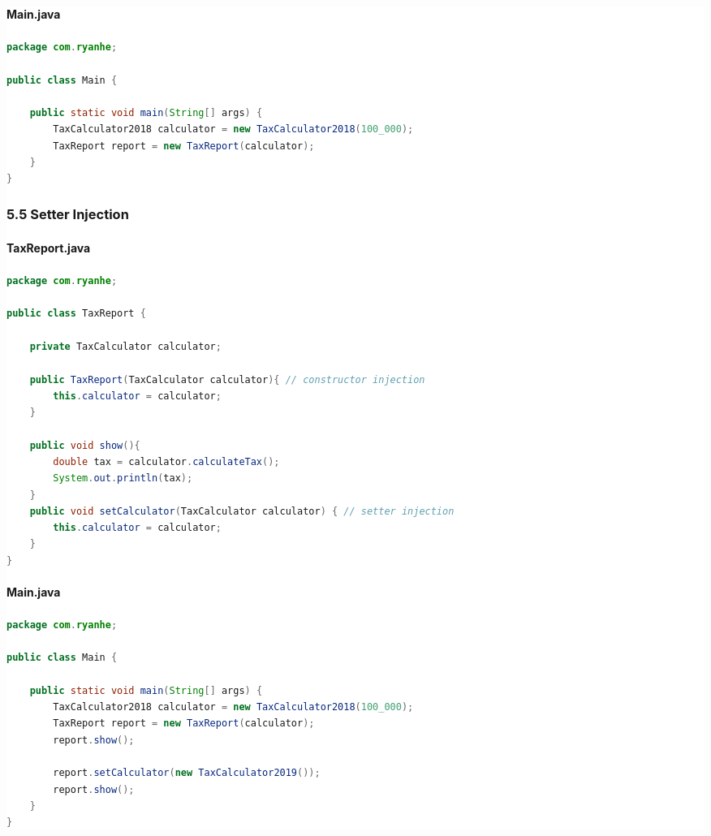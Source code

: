 #### Main.java

~~~java
package com.ryanhe;

public class Main {

    public static void main(String[] args) {
        TaxCalculator2018 calculator = new TaxCalculator2018(100_000);
        TaxReport report = new TaxReport(calculator);
    }
}
~~~

### 5.5 Setter Injection

#### TaxReport.java

~~~java
package com.ryanhe;

public class TaxReport {

    private TaxCalculator calculator;

    public TaxReport(TaxCalculator calculator){ // constructor injection
        this.calculator = calculator;
    }

    public void show(){
        double tax = calculator.calculateTax();
        System.out.println(tax);
    }
    public void setCalculator(TaxCalculator calculator) { // setter injection
        this.calculator = calculator;
    }
}
~~~

#### Main.java

~~~java
package com.ryanhe;

public class Main {

    public static void main(String[] args) {
        TaxCalculator2018 calculator = new TaxCalculator2018(100_000);
        TaxReport report = new TaxReport(calculator);
        report.show();

        report.setCalculator(new TaxCalculator2019());
        report.show();
    }
}
~~~
